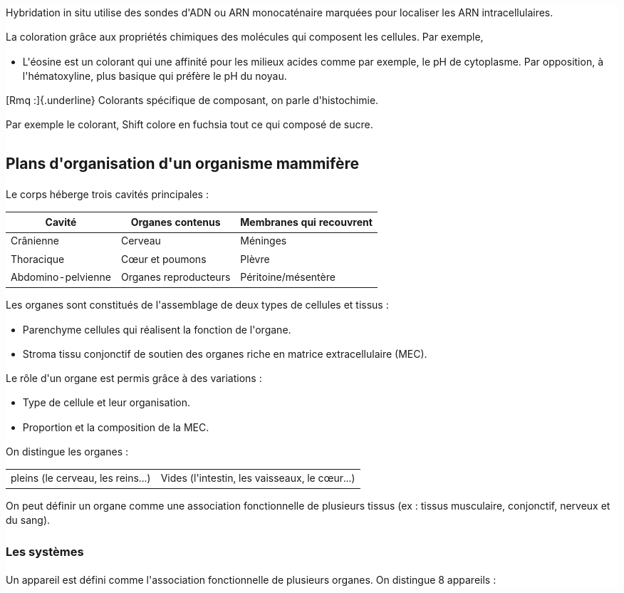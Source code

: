 Hybridation in situ utilise des sondes d'ADN ou ARN monocaténaire
marquées pour localiser les ARN intracellulaires.

La coloration grâce aux propriétés chimiques des molécules qui composent
les cellules. Par exemple,

-   L'éosine est un colorant qui une affinité pour les milieux acides
    comme par exemple, le pH de cytoplasme. Par opposition, à
    l'hématoxyline, plus basique qui préfère le pH du noyau.

[Rmq :]{.underline} Colorants spécifique de composant, on parle
d'histochimie.

Par exemple le colorant, Shift colore en fuchsia tout ce qui composé de
sucre.

## Plans d'organisation d'un organisme mammifère

Le corps héberge trois cavités principales :

| Cavité             | Organes contenus      | Membranes qui recouvrent |
|--------------------|-----------------------|--------------------------|
| Crânienne          | Cerveau               | Méninges                 |
| Thoracique         | Cœur et poumons       | Plèvre                   |
| Abdomino-pelvienne | Organes reproducteurs | Péritoine/mésentère      |

Les organes sont constitués de l'assemblage de deux types de cellules et
tissus :

-   Parenchyme cellules qui réalisent la fonction de l'organe.

-   Stroma tissu conjonctif de soutien des organes riche en matrice
    extracellulaire (MEC).

Le rôle d'un organe est permis grâce à des variations :

-   Type de cellule et leur organisation.

-   Proportion et la composition de la MEC.

On distingue les organes :

|                                   |                                               |
|-------------------------------|-----------------------------------------|
| pleins (le cerveau, les reins...) | Vides (l'intestin, les vaisseaux, le cœur...) |

On peut définir un organe comme une association fonctionnelle de
plusieurs tissus (ex : tissus musculaire, conjonctif, nerveux et du
sang).

### Les systèmes

Un appareil est défini comme l'association fonctionnelle de plusieurs
organes. On distingue 8 appareils :
